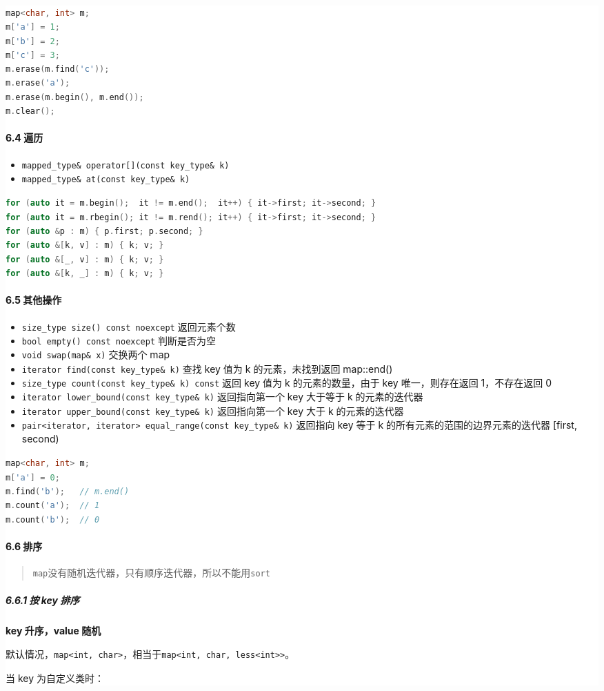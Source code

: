 ```cpp
map<char, int> m;
m['a'] = 1;
m['b'] = 2;
m['c'] = 3;
m.erase(m.find('c'));
m.erase('a');
m.erase(m.begin(), m.end());
m.clear();
```

#### 6.4 遍历

- `mapped_type& operator[](const key_type& k)`
- `mapped_type& at(const key_type& k)`

```cpp
for (auto it = m.begin();  it != m.end();  it++) { it->first; it->second; }
for (auto it = m.rbegin(); it != m.rend(); it++) { it->first; it->second; }
for (auto &p : m) { p.first; p.second; }
for (auto &[k, v] : m) { k; v; }
for (auto &[_, v] : m) { k; v; }
for (auto &[k, _] : m) { k; v; }
```

#### 6.5 其他操作

- `size_type size() const noexcept` 返回元素个数
- `bool empty() const noexcept` 判断是否为空
- `void swap(map& x)` 交换两个 map
- `iterator find(const key_type& k)` 查找 key 值为 k 的元素，未找到返回 map::end()
- `size_type count(const key_type& k) const` 返回 key 值为 k 的元素的数量，由于 key 唯一，则存在返回 1，不存在返回 0
- `iterator lower_bound(const key_type& k)` 返回指向第一个 key 大于等于 k 的元素的迭代器
- `iterator upper_bound(const key_type& k)` 返回指向第一个 key 大于 k 的元素的迭代器
- `pair<iterator, iterator> equal_range(const key_type& k)` 返回指向 key 等于 k 的所有元素的范围的边界元素的迭代器 [first, second)

```cpp
map<char, int> m;
m['a'] = 0;
m.find('b');   // m.end()
m.count('a');  // 1
m.count('b');  // 0
```

#### 6.6 排序

> `map`没有随机迭代器，只有顺序迭代器，所以不能用`sort`

##### 6.6.1 按 key 排序

**key 升序，value 随机**

默认情况，`map<int, char>`，相当于`map<int, char, less<int>>`。

当 key 为自定义类时：
